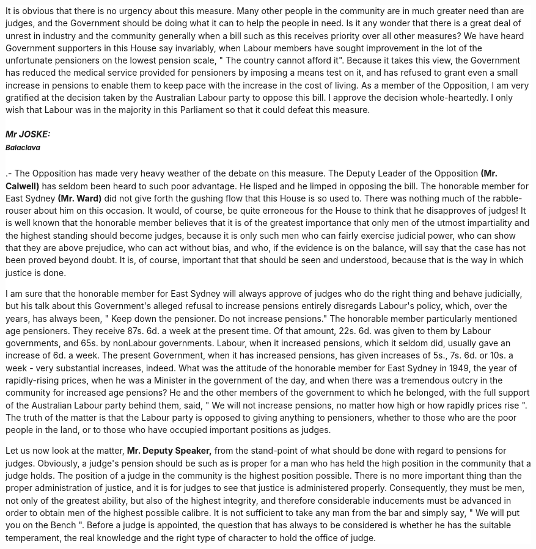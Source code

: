 It is obvious that there is no urgency about this measure. Many other people in the community are in much greater need than are judges, and the Government should be doing what it can to help the people in need. Is it any wonder that there is a great deal of unrest in industry and the community generally when a bill such as this receives priority over all other measures? We have heard Government supporters in this House say invariably, when Labour members have sought improvement in the lot of the unfortunate pensioners on the lowest pension scale, " The country cannot afford it". Because it takes this view, the Government has reduced the medical service provided for pensioners by imposing a means test on it, and has refused to grant even a small increase in pensions to enable them to keep pace with the increase in the cost of living. As a member of the Opposition, I am very gratified at the decision taken by the Australian Labour party to oppose this bill. I approve the decision whole-heartedly. I only wish that Labour was in the majority in this Parliament so that it could defeat this measure. 

##### Mr JOSKE:<br><small class="text-muted">Balaclava</small>

.- The Opposition has made very heavy weather of the debate on this measure. The  Deputy  Leader of the Opposition  **(Mr. Calwell)**  has seldom been heard to such poor advantage. He lisped and he limped in opposing the bill. The honorable member for East Sydney  **(Mr. Ward)**  did not give forth the gushing flow that this House is so used to. There was nothing much of the rabble-rouser about him on this occasion. It would, of course, be quite erroneous for the House to think that he disapproves of judges! It is well known that the honorable member believes that it is of the greatest importance that only men of the utmost impartiality and the highest standing should become judges, because it is only such men who can fairly exercise judicial power, who can show that they are above prejudice, who can act without bias, and who, if the evidence is on the balance, will say that the case has not been proved beyond doubt. It is, of course, important that that should be seen and understood, because that is the way in which justice is done. 

I am sure that the honorable member for East Sydney will always approve of judges who do the right thing and behave judicially, but his talk about this Government's alleged refusal to increase pensions entirely disregards Labour's policy, which, over the years, has always been, " Keep down the pensioner. Do not increase pensions." The honorable member particularly mentioned age pensioners. They receive 87s. 6d. a week at the present time. Of that amount, 22s. 6d. was given to them by Labour governments, and 65s. by nonLabour governments. Labour, when it increased pensions, which it seldom did, usually gave an increase of 6d. a week. The present Government, when it has increased pensions, has given increases of 5s., 7s. 6d. or 10s. a week - very substantial increases, indeed. What was the attitude of the honorable member for East Sydney in 1949, the year of rapidly-rising prices, when he was a Minister in the government of the day, and when there was a tremendous outcry in the community for increased age pensions? He and the other members of the government to which he belonged, with the full support of the Australian Labour party behind them, said, " We will not increase pensions, no matter how high or how rapidly prices rise ". The truth of the matter is that the Labour party is opposed to giving anything to pensioners, whether to those who are the poor people in the land, or to those who have occupied important positions as judges. 

Let us now look at the matter,  **Mr. Deputy Speaker,**  from the stand-point of what should be done with regard to pensions for judges. Obviously, a judge's pension should be such as is proper for a man who has held the high position in the community that a judge holds. The position of a judge in the community is the highest position possible. There is no more important thing than the proper administration of justice, and it is for judges to see that justice is administered properly. Consequently, they must be men, not only of the greatest ability, but also of the highest integrity, and therefore considerable inducements must be advanced in order to obtain men of the highest possible calibre. It is not sufficient to take any man from the bar and simply say, " We will put you on the Bench ". Before a judge is appointed, the question that has always to be considered is whether he has the suitable temperament, the real knowledge and the right type of character to hold the office of judge. 
